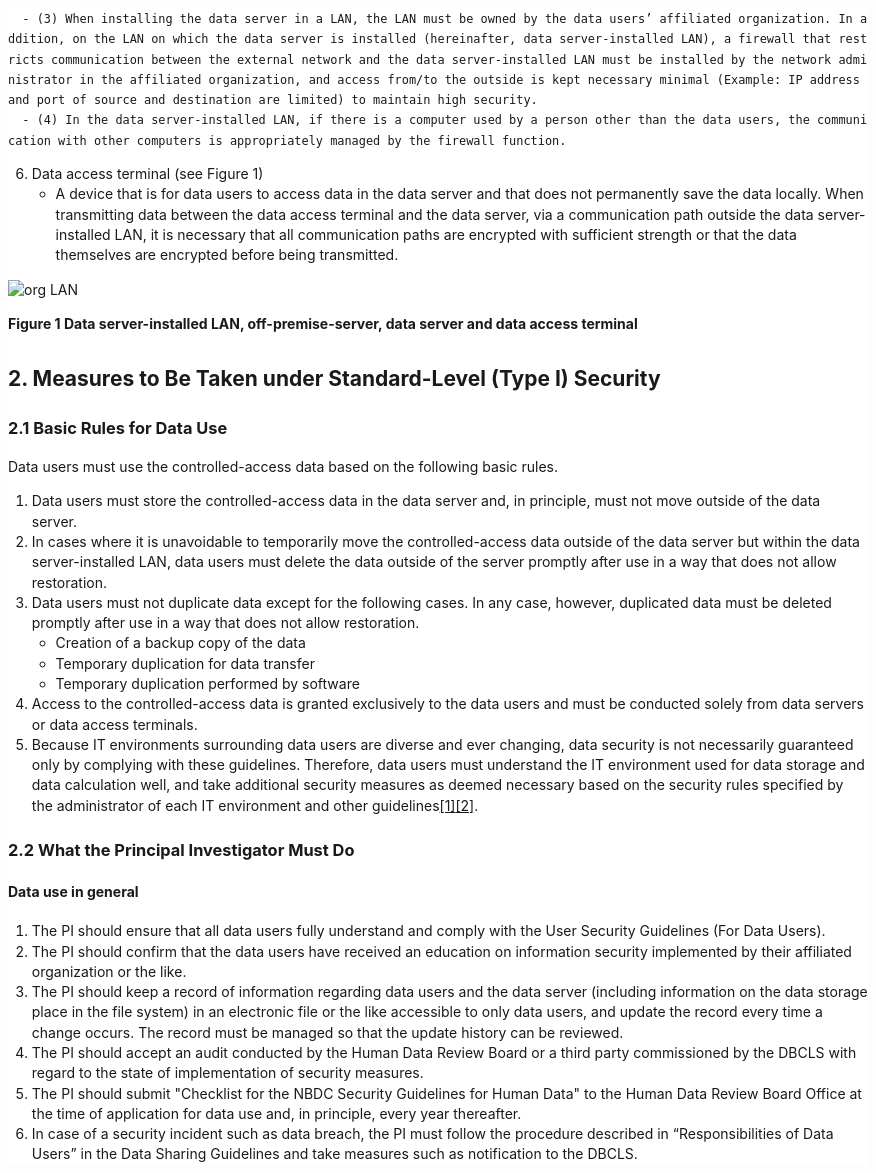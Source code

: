       - (3) When installing the data server in a LAN, the LAN must be owned by the data users’ affiliated organization. In addition, on the LAN on which the data server is installed (hereinafter, data server-installed LAN), a firewall that restricts communication between the external network and the data server-installed LAN must be installed by the network administrator in the affiliated organization, and access from/to the outside is kept necessary minimal (Example: IP address and port of source and destination are limited) to maintain high security.
      - (4) In the data server-installed LAN, if there is a computer used by a person other than the data users, the communication with other computers is appropriately managed by the firewall function.
6.  Data access terminal (see Figure 1)
    - A device that is for data users to access data in the data server and that does not permanently save the data locally. When transmitting data between the data access terminal and the data server, via a communication path outside the data server-installed LAN, it is necessary that all communication paths are encrypted with sufficient strength or that the data themselves are encrypted before being transmitted.

![org LAN](/files/org_LAN_e2.png)

**Figure 1 Data server-installed LAN, off-premise-server, data server and data access terminal**

## 2. Measures to Be Taken under Standard-Level (Type I) Security

### 2.1 Basic Rules for Data Use

Data users must use the controlled-access data based on the following basic rules.

1.  Data users must store the controlled-access data in the data server and, in principle, must not move outside of the data server.
2.  In cases where it is unavoidable to temporarily move the controlled-access data outside of the data server but within the data server-installed LAN, data users must delete the data outside of the server promptly after use in a way that does not allow restoration.
3.  Data users must not duplicate data except for the following cases. In any case, however, duplicated data must be deleted promptly after use in a way that does not allow restoration.
    - Creation of a backup copy of the data
    - Temporary duplication for data transfer
    - Temporary duplication performed by software
4.  Access to the controlled-access data is granted exclusively to the data users and must be conducted solely from data servers or data access terminals.
5.  Because IT environments surrounding data users are diverse and ever changing, data security is not necessarily guaranteed only by complying with these guidelines. Therefore, data users must understand the IT environment used for data storage and data calculation well, and take additional security measures as deemed necessary based on the security rules specified by the administrator of each IT environment and other guidelines[\[1\]](#ref1)[\[2\]](#ref2).

### 2.2 What the Principal Investigator Must Do

#### Data use in general

1.  The PI should ensure that all data users fully understand and comply with the User Security Guidelines (For Data Users).
2.  The PI should confirm that the data users have received an education on information security implemented by their affiliated organization or the like.
3.  The PI should keep a record of information regarding data users and the data server (including information on the data storage place in the file system) in an electronic file or the like accessible to only data users, and update the record every time a change occurs. The record must be managed so that the update history can be reviewed.
4.  The PI should accept an audit conducted by the Human Data Review Board or a third party commissioned by the DBCLS with regard to the state of implementation of security measures.
5.  The PI should submit "Checklist for the NBDC Security Guidelines for Human Data" to the Human Data Review Board Office at the time of application for data use and, in principle, every year thereafter.
6.  In case of a security incident such as data breach, the PI must follow the procedure described in “Responsibilities of Data Users” in the Data Sharing Guidelines and take measures such as notification to the DBCLS.
